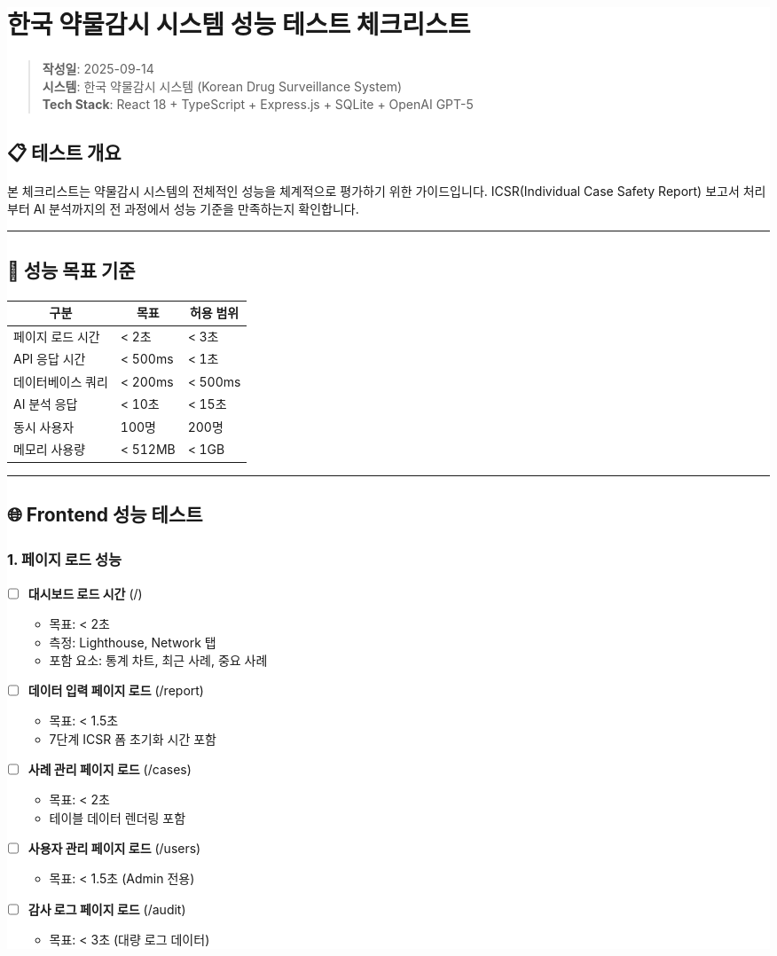 # 한국 약물감시 시스템 성능 테스트 체크리스트

> **작성일**: 2025-09-14  
> **시스템**: 한국 약물감시 시스템 (Korean Drug Surveillance System)  
> **Tech Stack**: React 18 + TypeScript + Express.js + SQLite + OpenAI GPT-5

## 📋 테스트 개요

본 체크리스트는 약물감시 시스템의 전체적인 성능을 체계적으로 평가하기 위한 가이드입니다. ICSR(Individual Case Safety Report) 보고서 처리부터 AI 분석까지의 전 과정에서 성능 기준을 만족하는지 확인합니다.

---

## 🎯 성능 목표 기준

| 구분 | 목표 | 허용 범위 |
|------|------|-----------|
| 페이지 로드 시간 | < 2초 | < 3초 |
| API 응답 시간 | < 500ms | < 1초 |
| 데이터베이스 쿼리 | < 200ms | < 500ms |
| AI 분석 응답 | < 10초 | < 15초 |
| 동시 사용자 | 100명 | 200명 |
| 메모리 사용량 | < 512MB | < 1GB |

---

## 🌐 Frontend 성능 테스트

### 1. 페이지 로드 성능
- [ ] **대시보드 로드 시간** (/)
  - 목표: < 2초
  - 측정: Lighthouse, Network 탭
  - 포함 요소: 통계 차트, 최근 사례, 중요 사례
  
- [ ] **데이터 입력 페이지 로드** (/report)
  - 목표: < 1.5초
  - 7단계 ICSR 폼 초기화 시간 포함
  
- [ ] **사례 관리 페이지 로드** (/cases)
  - 목표: < 2초
  - 테이블 데이터 렌더링 포함
  
- [ ] **사용자 관리 페이지 로드** (/users)
  - 목표: < 1.5초 (Admin 전용)
  
- [ ] **감사 로그 페이지 로드** (/audit)
  - 목표: < 3초 (대량 로그 데이터)
